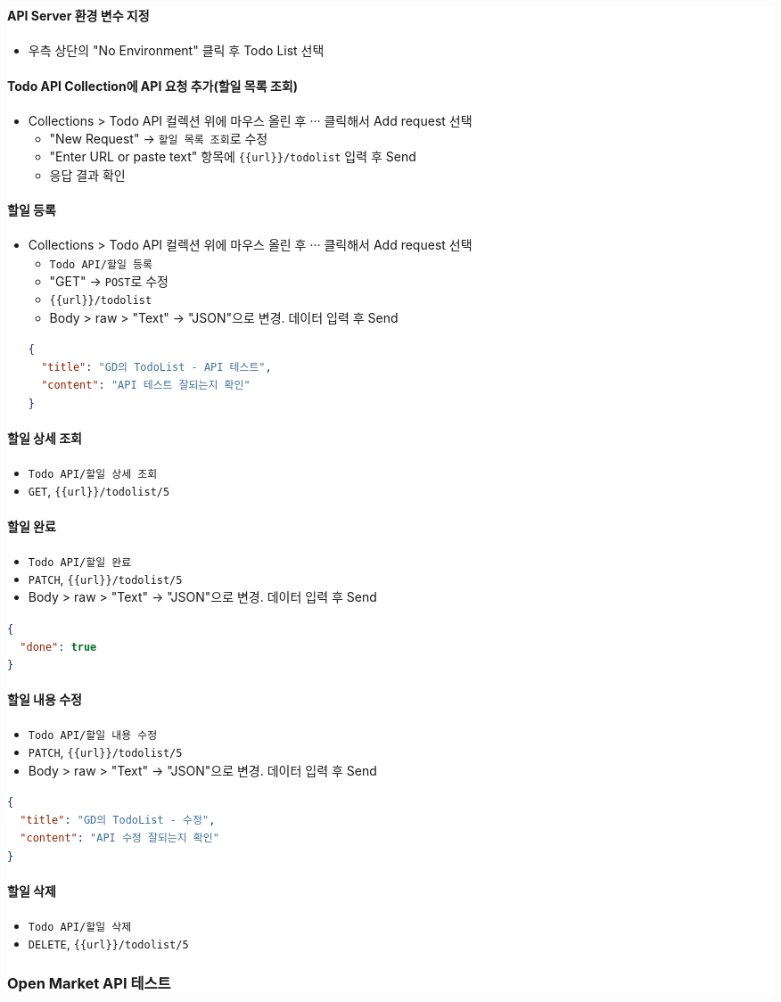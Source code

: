 #### API Server 환경 변수 지정
* 우측 상단의 "No Environment" 클릭 후 Todo List 선택

#### Todo API Collection에 API 요청 추가(할일 목록 조회)
* Collections > Todo API 컬렉션 위에 마우스 올린 후 ··· 클릭해서 Add request 선택
  - "New Request" -> `할일 목록 조회`로 수정
  - "Enter URL or paste text" 항목에 `{{url}}/todolist` 입력 후 Send
  - 응답 결과 확인

#### 할일 등록
* Collections > Todo API 컬렉션 위에 마우스 올린 후 ··· 클릭해서 Add request 선택
  - `Todo API/할일 등록`
  - "GET" -> `POST`로 수정
  - `{{url}}/todolist`
  - Body > raw > "Text" -> "JSON"으로 변경. 데이터 입력 후 Send
  ```json
  {
    "title": "GD의 TodoList - API 테스트",
    "content": "API 테스트 잘되는지 확인"
  }
  ```

#### 할일 상세 조회
- `Todo API/할일 상세 조회`
- `GET`, `{{url}}/todolist/5`

#### 할일 완료
- `Todo API/할일 완료`
- `PATCH`, `{{url}}/todolist/5`
- Body > raw > "Text" -> "JSON"으로 변경. 데이터 입력 후 Send
```json
{
  "done": true
}
```

#### 할일 내용 수정
- `Todo API/할일 내용 수정`
- `PATCH`, `{{url}}/todolist/5`
- Body > raw > "Text" -> "JSON"으로 변경. 데이터 입력 후 Send
```json
{
  "title": "GD의 TodoList - 수정",
  "content": "API 수정 잘되는지 확인"
}
```

#### 할일 삭제
- `Todo API/할일 삭제`
- `DELETE`, `{{url}}/todolist/5`

### Open Market API 테스트
